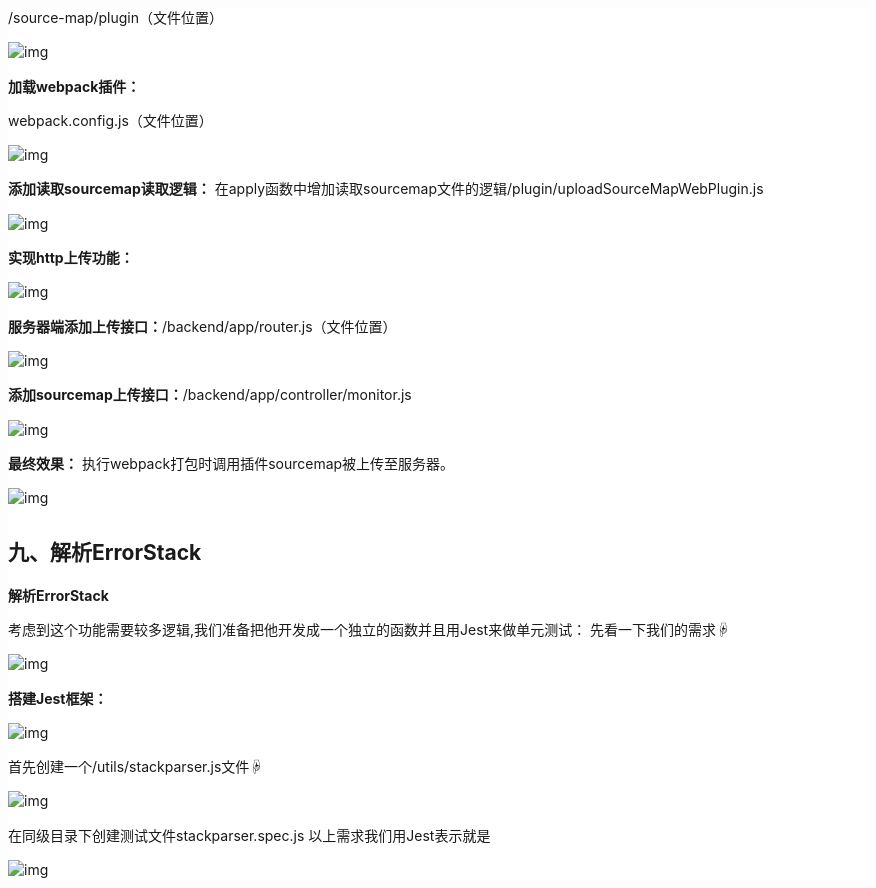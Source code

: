 /source-map/plugin（文件位置）

![img](https://mmbiz.qpic.cn/mmbiz_png/JCkibLOUr74zHT0AYnV6YGUcT5OudfME2XWL8ic771icVRzicoFWEIJ4Aqic1aoeWEx93a62NzkheQgfAJabpAGdngw/640?wx_fmt=png&wxfrom=5&wx_lazy=1&wx_co=1)

**加载webpack插件：**

webpack.config.js（文件位置）

![img](https://mmbiz.qpic.cn/mmbiz_png/JCkibLOUr74zHT0AYnV6YGUcT5OudfME2YlPkLXSv7W1dDVkibBhUuxbSDs57ic1nzKTJdoKMZLm9gupKbpcNUy1w/640?wx_fmt=png&wxfrom=5&wx_lazy=1&wx_co=1)

**添加读取sourcemap读取逻辑：**
在apply函数中增加读取sourcemap文件的逻辑/plugin/uploadSourceMapWebPlugin.js

![img](https://mmbiz.qpic.cn/mmbiz_png/JCkibLOUr74zHT0AYnV6YGUcT5OudfME2RpCwXpNPW7O4Cf80HD0OXaBdqibVFgXsBPKLnOkbnV7WcERorZzdRwg/640?wx_fmt=png&wxfrom=5&wx_lazy=1&wx_co=1)

**实现http上传功能：**

![img](https://mmbiz.qpic.cn/mmbiz_png/JCkibLOUr74zHT0AYnV6YGUcT5OudfME2bzjhLlAtLcia6sFRRtfukUQX0nYafaM9LLZfmicTNdh2wK4NYz5H3Bgg/640?wx_fmt=png&wxfrom=5&wx_lazy=1&wx_co=1)

**服务器端添加上传接口：**/backend/app/router.js（文件位置）

![img](https://mmbiz.qpic.cn/mmbiz_png/JCkibLOUr74zHT0AYnV6YGUcT5OudfME2TnH5GexuakN5UMLwkh5lkd5tDD6lcdh6wuoiabsebDWWH2neTZZNFLA/640?wx_fmt=png&wxfrom=5&wx_lazy=1&wx_co=1)

**添加sourcemap上传接口：**/backend/app/controller/monitor.js

![img](https://mmbiz.qpic.cn/mmbiz_png/JCkibLOUr74zHT0AYnV6YGUcT5OudfME2OGdYR7yVNc80a9X9JKialW8aKF6Nq0BxtNbpQYKL5RNmpPItmVDL43g/640?wx_fmt=png&wxfrom=5&wx_lazy=1&wx_co=1)

**最终效果：**
执行webpack打包时调用插件sourcemap被上传至服务器。

![img](https://mmbiz.qpic.cn/mmbiz_png/JCkibLOUr74zHT0AYnV6YGUcT5OudfME2uNyylFTrCNdroaicPcbLlyQhia8uLiaaE5mSeFqMv39KjXvJNdArNyicJQ/640?wx_fmt=jpeg&wxfrom=5&wx_lazy=1&wx_co=1)



## 九、解析ErrorStack

**解析ErrorStack**

考虑到这个功能需要较多逻辑,我们准备把他开发成一个独立的函数并且用Jest来做单元测试：
先看一下我们的需求☟

![img](https://mmbiz.qpic.cn/mmbiz_png/JCkibLOUr74zHT0AYnV6YGUcT5OudfME2IA4JadlMGWrggTrgYcib30ko0mJibmiaia1RtOJn0yqkWQlmGjOhXCU61w/640?wx_fmt=png&wxfrom=5&wx_lazy=1&wx_co=1)

**搭建Jest框架：**

![img](https://mmbiz.qpic.cn/mmbiz_png/JCkibLOUr74zHT0AYnV6YGUcT5OudfME2FtiagsTEXviciagANXHCXnCnTJTRJM8aB0Ly6aEgFvaqM9zUibuEY40cwA/640?wx_fmt=png&wxfrom=5&wx_lazy=1&wx_co=1)

首先创建一个/utils/stackparser.js文件☟

![img](https://mmbiz.qpic.cn/mmbiz_png/JCkibLOUr74zHT0AYnV6YGUcT5OudfME2haXYOyTpy16ZCxUIlkaQHYwWKteJ3t4x07YGlvvVDP9bTzBdNm649w/640?wx_fmt=png&wxfrom=5&wx_lazy=1&wx_co=1)

在同级目录下创建测试文件stackparser.spec.js
以上需求我们用Jest表示就是

![img](https://mmbiz.qpic.cn/mmbiz_png/JCkibLOUr74zHT0AYnV6YGUcT5OudfME2bGLibMWRUw9ZMHLhf84X7iaibuTcbm7Rp9dhWCedlLaMlSv6bZrZEBAng/640?wx_fmt=png&wxfrom=5&wx_lazy=1&wx_co=1)
